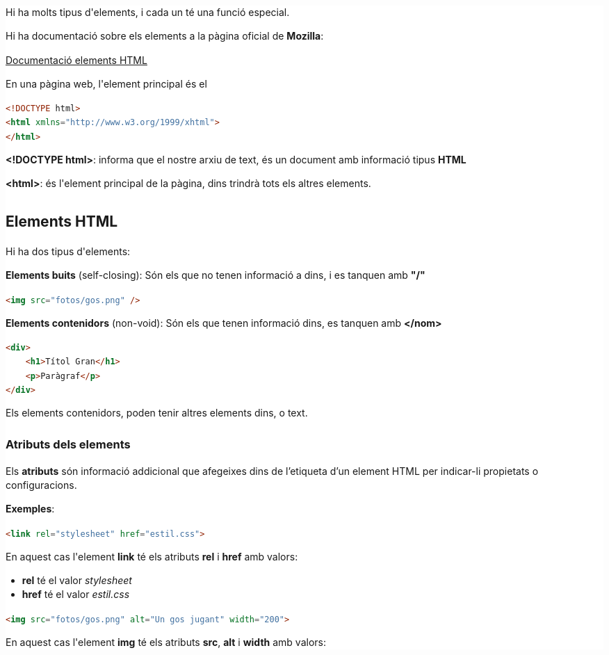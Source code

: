 Hi ha molts tipus d'elements, i cada un té una funció especial. 

Hi ha documentació sobre els elements a la pàgina oficial de **Mozilla**:

[Documentació elements HTML](https://developer.mozilla.org/en-US/docs/Web/HTML/Reference/Elements)

En una pàgina web, l'element principal és el **<html>**

```html
<!DOCTYPE html>
<html xmlns="http://www.w3.org/1999/xhtml">
</html>
```

**&lt;!DOCTYPE html&gt;**: informa que el nostre arxiu de text, és un document amb informació tipus **HTML**

**&lt;html&gt;**: és l'element principal de la pàgina, dins trindrà tots els altres elements.

## Elements HTML

Hi ha dos tipus d'elements:

**Elements buits** (self-closing): Són els que no tenen informació a dins, i es tanquen amb **"/"**
```html
<img src="fotos/gos.png" />
```

**Elements contenidors** (non-void): Són els que tenen informació dins, es tanquen amb **&lt;/nom&gt;**
```html
<div>
    <h1>Títol Gran</h1>
    <p>Paràgraf</p>
</div>
```

Els elements contenidors, poden tenir altres elements dins, o text.

### Atributs dels elements

Els **atributs** són informació addicional que afegeixes dins de l’etiqueta d’un element HTML per indicar-li propietats o configuracions.

**Exemples**:

```html
<link rel="stylesheet" href="estil.css">
```

En aquest cas l'element **link** té els atributs **rel** i **href** amb valors:

- **rel** té el valor *stylesheet*
- **href** té el valor *estil.css*

```html
<img src="fotos/gos.png" alt="Un gos jugant" width="200">
```

En aquest cas l'element **img** té els atributs **src**, **alt** i **width** amb valors:

